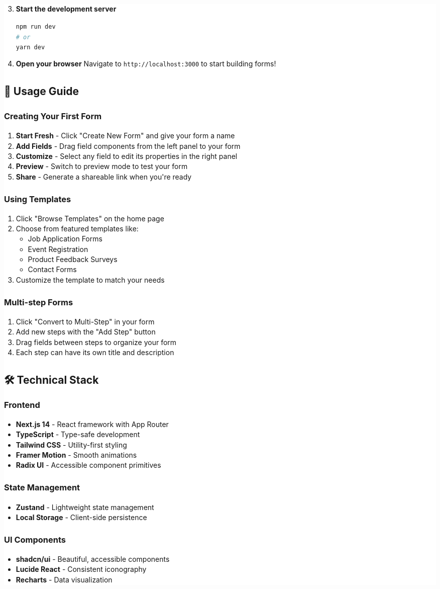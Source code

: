 3. **Start the development server**
   ```bash
   npm run dev
   # or
   yarn dev
   ```

4. **Open your browser**
   Navigate to `http://localhost:3000` to start building forms!

## 📖 Usage Guide

### Creating Your First Form

1. **Start Fresh** - Click "Create New Form" and give your form a name
2. **Add Fields** - Drag field components from the left panel to your form
3. **Customize** - Select any field to edit its properties in the right panel
4. **Preview** - Switch to preview mode to test your form
5. **Share** - Generate a shareable link when you're ready

### Using Templates

1. Click "Browse Templates" on the home page
2. Choose from featured templates like:
   - Job Application Forms
   - Event Registration
   - Product Feedback Surveys
   - Contact Forms
3. Customize the template to match your needs

### Multi-step Forms

1. Click "Convert to Multi-Step" in your form
2. Add new steps with the "Add Step" button
3. Drag fields between steps to organize your form
4. Each step can have its own title and description

## 🛠️ Technical Stack

### Frontend
- **Next.js 14** - React framework with App Router
- **TypeScript** - Type-safe development
- **Tailwind CSS** - Utility-first styling
- **Framer Motion** - Smooth animations
- **Radix UI** - Accessible component primitives

### State Management
- **Zustand** - Lightweight state management
- **Local Storage** - Client-side persistence

### UI Components
- **shadcn/ui** - Beautiful, accessible components
- **Lucide React** - Consistent iconography
- **Recharts** - Data visualization

